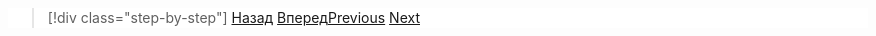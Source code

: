 > [!div class="step-by-step"]
> <span data-ttu-id="9a42a-210">[Назад](displaying-data-with-the-objectdatasource-vb.md)
> [Вперед](programmatically-setting-the-objectdatasource-s-parameter-values-vb.md)</span><span class="sxs-lookup"><span data-stu-id="9a42a-210">[Previous](displaying-data-with-the-objectdatasource-vb.md)
[Next](programmatically-setting-the-objectdatasource-s-parameter-values-vb.md)</span></span>
